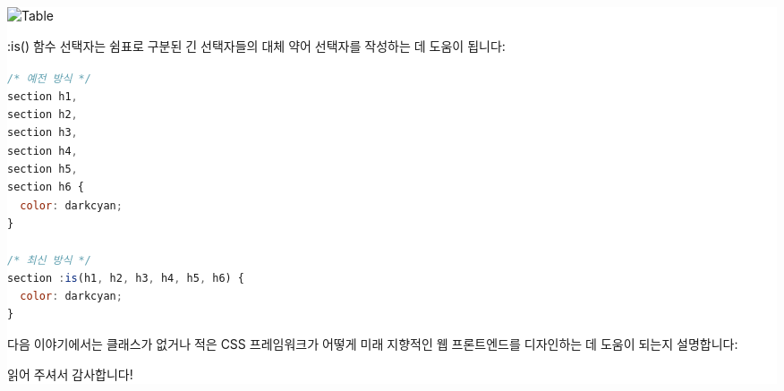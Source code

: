 <div class="content-ad"></div>


![Table](https://miro.medium.com/v2/resize:fit:1400/1*yjwtJMBnLvyKV7ZYe-TnYA.gif)

:is() 함수 선택자는 쉼표로 구분된 긴 선택자들의 대체 약어 선택자를 작성하는 데 도움이 됩니다:

```js
/* 예전 방식 */
section h1, 
section h2, 
section h3, 
section h4, 
section h5, 
section h6 {
  color: darkcyan;
}

/* 최신 방식 */
section :is(h1, h2, h3, h4, h5, h6) {
  color: darkcyan;
}
```

다음 이야기에서는 클래스가 없거나 적은 CSS 프레임워크가 어떻게 미래 지향적인 웹 프론트엔드를 디자인하는 데 도움이 되는지 설명합니다:


<div class="content-ad"></div>

읽어 주셔서 감사합니다!